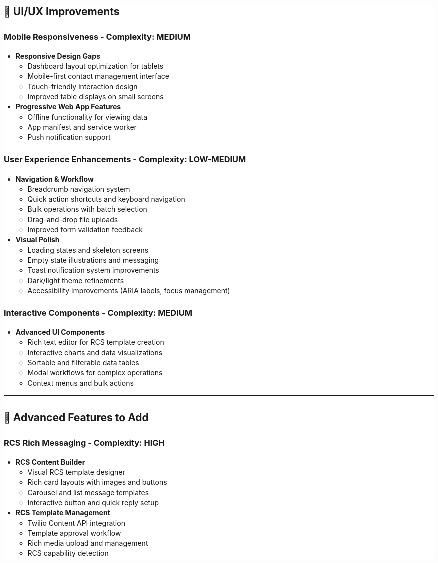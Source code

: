 
## 🎨 UI/UX Improvements

### **Mobile Responsiveness** - **Complexity: MEDIUM**
- **Responsive Design Gaps**
  - Dashboard layout optimization for tablets
  - Mobile-first contact management interface
  - Touch-friendly interaction design
  - Improved table displays on small screens
- **Progressive Web App Features**
  - Offline functionality for viewing data
  - App manifest and service worker
  - Push notification support

### **User Experience Enhancements** - **Complexity: LOW-MEDIUM**
- **Navigation & Workflow**
  - Breadcrumb navigation system
  - Quick action shortcuts and keyboard navigation
  - Bulk operations with batch selection
  - Drag-and-drop file uploads
  - Improved form validation feedback
- **Visual Polish**
  - Loading states and skeleton screens
  - Empty state illustrations and messaging
  - Toast notification system improvements
  - Dark/light theme refinements
  - Accessibility improvements (ARIA labels, focus management)

### **Interactive Components** - **Complexity: MEDIUM**
- **Advanced UI Components**
  - Rich text editor for RCS template creation
  - Interactive charts and data visualizations
  - Sortable and filterable data tables
  - Modal workflows for complex operations
  - Context menus and bulk actions

---

## 🚀 Advanced Features to Add

### **RCS Rich Messaging** - **Complexity: HIGH**
- **RCS Content Builder**
  - Visual RCS template designer
  - Rich card layouts with images and buttons
  - Carousel and list message templates
  - Interactive button and quick reply setup
- **RCS Template Management**
  - Twilio Content API integration
  - Template approval workflow
  - Rich media upload and management
  - RCS capability detection
